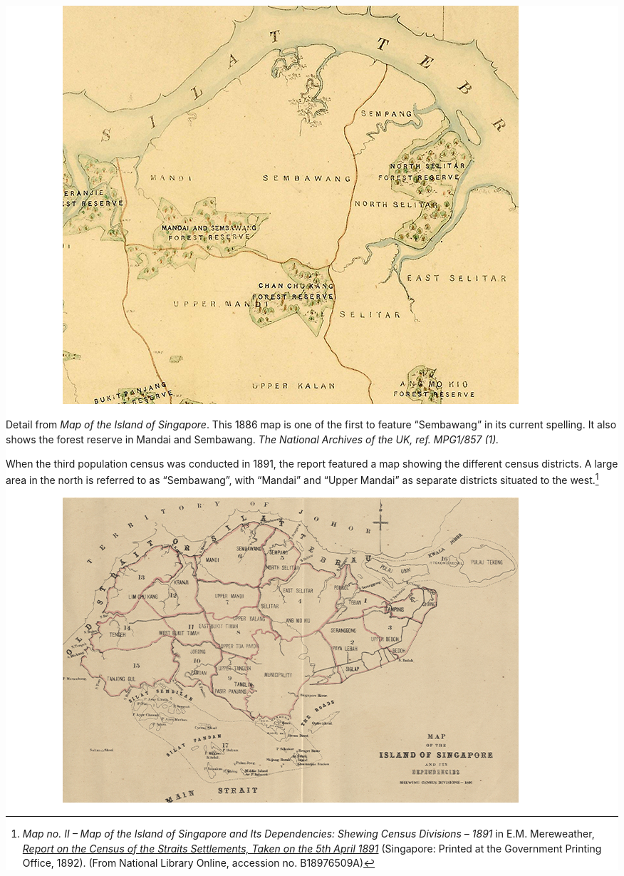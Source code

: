 ![](/images/Vol%2020%20Issue%204/Sembawang/sembawang_1886.jpg)
<div style="background-color: white;">Detail from <i>Map of the Island of Singapore</i>. This 1886 map is one of the first to feature “Sembawang” in its current spelling. It also shows the forest reserve in Mandai and Sembawang. <i>The National Archives of the UK, ref. MPG1/857 (1).</i></div>

When the third population census was conducted in 1891, the report featured a map showing the different census districts. A large area in the north is referred to as “Sembawang”, with “Mandai” and “Upper Mandai” as separate districts situated to the west.[^30]

 
![](/images/Vol%2020%20Issue%204/Sembawang/sembawang_1891.jpg)

[^1]:  Sembawang Hot Spring is the only natural hot spring on mainland Singapore. The other is on Pulau Tekong which is not publicly accessible.
[^2]: For various names given to the Johor Strait, see the Infopedia article: Vernon Cornelius-Takahama, “[Strait of Johor](https://www.nlb.gov.sg/main/article-detail?cmsuuid=1ea6fa8a-43de-40c0-bbb5-73cdb614a6fe),” in _Singapore Infopedia_. National Library Board Singapore. Article published April 2018.
[^3]: Based on email conversations with the Singapore Botanic Gardens (SBG), there is not much information or records on the distribution of the Sembawang tree in Singapore, so it is difficult to say where these trees could have been found in the past. The SBG confirms that the tree is a native species of Singapore but nationally extinct.&nbsp;
[^4]: “Mesua singaporiana,” The Wallich Catalogue: Recreating a 19th Century Herbarium, last accessed 17 October 2024, [https://wallich.rbge.org.uk/index.php?section=entries&amp;id=4836](https://wallich.rbge.org.uk/index.php?section=entries&amp;id=4836).
[^5]: H.N. Ridley, “Malay Plant Names,” _Journal of the Straits Branch of the Royal Asiatic Society_ no. 30 (July 1897): 34, 256. (From JSTOR via NLB’s [eResources](http://eresources.nlb.gov.sg/) website)
[^6]: In Malay, _buah_ means “fruit” and _pokok_ means “tree” or “shrub”. _Kayea ferruginea_ was first recorded in 1885 in Vietnam by French botanist J.B. Pierre, and has been called _Mesua ferruginea_ since 1969. The tree grows in wet tropical areas and is native to Borneo, Cambodia, Singapore, Malaysia (including Johor), Thailand and Vietnam, and can also be found in the Andaman Islands. See Henry Nicholas Ridley, [_The Flora of the Malay Peninsula_](https://eservice.nlb.gov.sg/redir/itemdetails?bid=3586524) (London: L. Reeve &amp; Co., 1922), 189–90. (From National Library, Singapore, call no. RSING &nbsp; 581.9595 RID); “Kayea Ferruginea Pierre,” Royal Botanic Gardens of Kew, last accessed 17 October 2024, [https://powo.science.kew.org/results?q=kayea%20ferruginea](https://powo.science.kew.org/results?q=kayea%20ferruginea). In a 1955 newspaper article, it is noted that the tree is also called “Sembawang” in Riau and Johor, while it is called “senawang” in Kedah. See S. “Ramachandra”, “[What’s in a Name: Trees Were the Fad in Singapore](https://eresources.nlb.gov.sg/newspapers/digitised/article/straitstimes19550116-1.2.151),” _Straits Times_, 16 January 1955, 21. (From NewspaperSG)
[^7]: Yen Ching-Hwang, [_A Social History of the Chinese in Singapore and Malaya 1800–1911_](https://eservice.nlb.gov.sg/redir/itemdetails?bid=4182822) (Singapore: Oxford University Pres, 1986), 120 (From National Library, Singapore, call no. RSING 301.45195105957 YEN); Carl A. Trocki, [_Prince of Pirates: The Temenggongs and the Development of Johor and Singapore 1784–1885_](https://catalogue.nlb.gov.sg/search/card?recordId=4082016) (Singapore: Singapore University Press, 1979), 92. (From National Library, Singapore, call no. RSING 959.5142 TRO)
[^8]: Timothy Pwee, “[From Gambier to Pepper: Plantation Agriculture in Singapore](https://biblioasia.nlb.gov.sg/vol-17/issue-1/apr-jun-2021/agriculture/),” _BiblioAsia_ 17, no. 1 (April–June 2021): 50–55.
[^9]: Tony O’Dempsey and Chew Ping Ting, “The Freshwater Swamp Forests of Sungei Seletar Catchment: A Status Report,” _Proceedings of Nature Society, Singapore’s Conference on “Nature Conservation for a Sustainable Singapore_, 16 October 2011, 121, [https://www.academia.edu/11820463/the\_freshwater\_swamp\_forests\_of\_sungei\_seletar\_catchment\_a\_status\_report](https://www.academia.edu/11820463/THE_FRESHWATER_SWAMP_FORESTS_OF_SUNGEI_SELETAR_CATCHMENT_A_STATUS_REPORT).
[^10]: Mok, “[Mapping Singapore 1819–2014](https://eservice.nlb.gov.sg/redir/itemdetails?bid=201116198),” 88; William Farquhar, [_Plan of the Island of Singapore Including the New British Settlements and Adjacent Islands_](https://www.nlb.gov.sg/main/book-detail?cmsuuid=e60e3d92-2da5-4d6d-a02e-44da321e6684), 1822, map. (From National Library Online)
[^11]: William Marsden, [_Map of the Island of Sumatra Constructed Chiefly from Surveys Taken by Order of the Late Sir Thomas Stamford Raffles_](https://www.nlb.gov.sg/main/book-detail?cmsuuid=6ac8dcf7-cc74-40fd-9c47-6c20169d3191), 1829, map. (From National Library Online, accession no. B29029422H)&nbsp;
[^12]: Gambier and pepper were usually cultivated together. The more lucrative pepper was seasonal while gambier could be grown throughout the year, which kept the plantation coolies gainfully employed. The waste produced from the processing of gambier also served as fertiliser for pepper vines.&nbsp;
[^13]: Kwek Yan Chong, Hugh T.W. Tan and Richard T. Corlett, “A Checklist of the Total Vascular Plant Flora of Singapore: Native, Naturalised and Cultivated Species,” ResearchGate, January 2009, [https://www.researchgate.net/publication/256094053\_A\_checklist\_of\_the\_total\_vascular\_plant\_flora\_of\_Singapore\_native\_naturalised\_and\_cultivated\_species](https://www.researchgate.net/publication/256094053_A_checklist_of_the_total_vascular_plant_flora_of_Singapore_native_naturalised_and_cultivated_species).
[^14]: Coconuts were first planted in 1823 and these flourished mostly along seashores. For more details, see Pwee, “[From Gambier to Pepper: Plantation Agriculture in Singapore](https://biblioasia.nlb.gov.sg/vol-17/issue-1/apr-jun-2021/agriculture/),” 50–55.
[^15]: _Plan of the British Settlement of Singapore by Captain Franklin and Lieut. Jackson_ in John Crawfurd, [_Journal of an Embassy from the Governor-General of India to the Courts of Siam and Cochin-China_](https://www.nlb.gov.sg/main/book-detail?cmsuuid=78831281-b72c-4981-afd0-7a448179e707) (London: Henry Colburn, 1828), facing page 529. (From National Library Online, accession no. B20116740J); “Mapping Singapore 1819–2014,” in National Library Board, [_Visualising Space: Maps of Singapore and the Region_](https://eservice.nlb.gov.sg/redir/itemdetails?bid=201116198) (Singapore: National Library Board, 2015), 90. (From National Library, Singapore, call no. RSING 911.5957 SIN)
[^16]: _Sketch of the Island of Singapore_ in Sophia Raffles, [_Memoir of the Life and Public Services of Sir Thomas Stamford Raffles, F. R. S._](https://www.nlb.gov.sg/main/book-detail?cmsuuid=6dd159de-811f-4012-9b43-01676a9c49a7) (London: John Murray, 1830). (From National Library Online); _Chart of Singapore Strait the Neighbouring Islands and Part of Malay Peninsula_ drawn by J.B. Tassin in 1836 and printed in J.H. Moor, [_Notices of the Indian Archipelago, and Adjacent Countries_](https://www.nlb.gov.sg/main/book-detail?cmsuuid=f9d3332f-3612-46d3-b134-b254d106aaf9) (Singapore, 1837). (From National Library Online, accession no. B03013554J)
[^17]: Carl A. Trocki, “The Origins of the Kangchu System 1740–1860,” _Journal of the Malaysian Branch of the Royal Asiatic Society_ 49, no. 2 (230) (1976), 132. (From JSTOR via NLB’s [eResources](https://eresources.nlb.gov.sg/main) website)
[^18]: Lim Guan Hock, “Gambier and Early Development of Singapore,” in [_A General History of the Chinese in Singapore_](https://eservice.nlb.gov.sg/redir/itemdetails?bid=203868804), ed. Kwa Chong Guan and Kua Bak Lim (Singapore: Singapore Federation of Chinese Clan Associations: World Scientific, 2019), 38–39, 46, 48–49. (From National Library, Singapore, call no. RSING 305.895105957 GEN); John Turnbull Thomson, [_Letters: J.T. Thomson_](https://eservice.nlb.gov.sg/redir/itemdetails?bid=13223950), vol. 1. (n.p.: n.p., 1847–1853), 50. (From National Library, Singapore, call no. RDLKL 526.9092 THO). The 1848 report can be found in this volume. In his report, Thomson does not mention any other settlements along Sungei Sembawang.&nbsp;
[^19]: Thomson, [_Letters: J. T. Thomson_](https://eservice.nlb.gov.sg/redir/itemdetails?bid=13223950), 52. Thomson states that the Chinese were unwilling to reveal the names of the headmen because they did not speak the “Malayan language” and misconstrued Thomson’s motives. Instead, the names were provided by Thomas Duncan, the Superintendent of Police at the time.
[^20]:  John Turnbull Thomson, [_Map of the Old Straits or Silat Tambrau and the Creeks to the North of Singapore Island_](https://www.nas.gov.sg/archivesonline/maps_building_plans/record-details/fb865de0-115c-11e3-83d5-0050568939ad), 1848, map. (From National Archives of Singapore, accession no. HC000870)&nbsp;
[^21]: The _kang_ were usually named after the surname of the headmen, but researcher Lim Guan Hock speculates that Nam To Kang was likely named after a geographical feature. It is also known that the _kang_ had links to Chinese secret societies, with Nam To Kang being affiliated to the Ngee Heng Kongsi.
[^22]: “[Untitled](https://eresources.nlb.gov.sg/newspapers/digitised/article/straitstimes18550515-1.2.19),” _Straits Times_, 15 May 1855, 5. (From NewspaperSG); O’Dempsey and Chew, “The Freshwater Swamp Forests of Sungei Seletar Catchment: A Status Report,” 121, 124–25.
[^23]: Nathaniel Cantley, “Report on the Forests of the Straits Settlements,” in [_Proceedings of the Legislative Council of the Straits Settlements for the Year 1883_](https://eservice.nlb.gov.sg/redir/itemdetails?bid=5276150) (Singapore: Government Printing Office, 1883). (From National Library, Singapore, call no. RRARE 328.5957 SSLCPL; accession no. B20048240I)
[^24]: H.M. Burkill, “The Botanic Gardens and Conservation in Malaya,” _The Gardens’ Bulletin Singapore_ 17 (1958): 201–02, [https://www.nparks.gov.sg/sbg/research/publications/gardens'-bulletin-singapore/-/media/sbg/gardens-bulletin/4-4-17-2-13-y1959-v17p2-gbs-pg-201.pdf](https://www.nparks.gov.sg/sbg/research/publications/gardens'-bulletin-singapore/-/media/sbg/gardens-bulletin/4-4-17-2-13-y1959-v17p2-gbs-pg-201.pdf); Lim Tin Seng, “Saving Singapore’s Forests,” in National Library Board, [_Stories From the Stacks: Selections From the Rare Materials Collection National Library_](https://eservice.nlb.gov.sg/redir/itemdetails?bid=205258180) (Singapore: National Library Board, 2020), 93. (From National Library, Singapore, call no. RSING 016.95957 SIN-\[LIB\])
[^25]: “[Gang Robbery](https://eresources.nlb.gov.sg/newspapers/digitised/article/straitstimes19030303-1.2.57),” _Straits Times_, 3 March 1903, 5. (From NewspaperSG)
[^26]: For further information on the villages, see the manuscript notes of Lee Kip Lin in his report, [_Villages in the Rural District Areas_](https://eservice.nlb.gov.sg/redir/itemdetails?bid=202268832) \[circa 1960s\]. (From National Library, Singapore, call no. RDLKL 307.72095957 VIL)
[^27]: “Cong lan tu gang dao shuichí cun,” [從爛土港到水池村](https://eresources.nlb.gov.sg/newspapers/digitised/article/scjp19681111-1.2.74.2) \[From Lang Tu Port to Pool Village\], 星洲日报<i>Sin Chew Jit Poh</i>, 11 November 1968, 20. (From NewspaperSG)&nbsp;
[^28]: Survey Department Singapore, [_Map of the Island of Singapore and Its Dependencies_](https://www.nas.gov.sg/archivesonline/maps_building_plans/record-details/f9700d7b-115c-11e3-83d5-0050568939ad), 1873, map. (From National Archives of Singapore, accession no. GM000297\_1)&nbsp;
[^29]: The National Archives, United Kingdom, [_Map of the Island of Singapore_](https://www.nas.gov.sg/archivesonline/maps_building_plans/record-details/b638d537-57a3-11e6-b4c5-0050568939ad), 1886, map. (From National Archives of Singapore, accession no. D2016\_000204)
[^30]: _Map no. II – Map of the Island of Singapore and Its Dependencies: Shewing Census Divisions – 1891_ in E.M. Mereweather, [_Report on the Census of the Straits Settlements, Taken on the 5th April 1891_](https://www.nlb.gov.sg/main/book-detail?cmsuuid=7f8d9880-0b46-4457-9f37-2d3a0883dee9) (Singapore: Printed at the Government Printing Office, 1892). (From National Library Online, accession no. B18976509A)
[^31]: National Archives of Singapore, “[Singapore, Mileages Along Roads, 1936](https://corporate.nas.gov.sg/media/collections-and-research/singapore-mileages/),” 11 December 2015, [https://corporate.nas.gov.sg/media/collections-and-research/singapore-mileages/](https://corporate.nas.gov.sg/media/collections-and-research/singapore-mileages/); Melody Zaccheus, “[In Singapore, All Roads Lead to the General Post Office](https://eresources.nlb.gov.sg/newspapers/digitised/article/straitstimes20150622-1.2.26.5),” _Straits Times_, 22 June 2015, 3. (From NewspaperSG)
[^32]: _Map of the Island of Singapore and Its Dependencies, Executed by the Colonial Engineer and Surveyor General of the Straits Settlements in 1898, to Accompany Report on the Forest Administration in the Straits Settlements by H.C. Hill Esquire, Conservator of Forests_. (From National Library, Singapore, accession no. B20124024D)
[^33]: Royal Geographical Society, London, [_Map of the Island of Singapore and Its Dependencies, 1911_](https://www.nas.gov.sg/archivesonline/maps_building_plans/record-details/32231569-035e-11e9-9481-001a4a5ba61b), 1912, map. (From National Archives of Singapore, accession no. D2018\_000214\_RGS); “[Municipal Commission](https://eresources.nlb.gov.sg/newspapers/digitised/article/singfreepressb19080606-1.2.78),” _Singapore Free Press and Mercantile Advertiser_, 6 June 1908, 12. (From NewspaperSG)&nbsp;
[^34]: Thulaja Naidu Ratnala, “[Sembawang Road](https://www.nlb.gov.sg/main/article-detail?cmsuuid=7ba964c6-87a1-4b42-bf3f-47e2ee053613),” in _Singapore Infopedia_. National Library Board Singapore. Article published September 2020.
[^35]: John Turnbull Thomson and John Arrowsmith, [_Singapore Island Surveyed and Drawn By J.T. Thomson, Government Surveyor, Singapore 20th Dec 1844_](https://www.nlb.gov.sg/main/book-detail?cmsuuid=16447179-827b-4bc5-8053-61e5fff9f03e), 1844, map. (From National Library Online).&nbsp;
[^36]: Lim, “[Gambier and Early Development of Singapore](https://eservice.nlb.gov.sg/redir/itemdetails?bid=203868804),” 49; Thomson, [_Map of the Old Straits or Silat Tambrau and the Creeks to the North of Singapore Island_](https://www.nas.gov.sg/archivesonline/maps_building_plans/record-details/fb865de0-115c-11e3-83d5-0050568939ad).&nbsp;
[^37]: “[Page 1 Advertisements Column 3: Disbursements](https://eresources.nlb.gov.sg/newspapers/digitised/article/singfreepressa18490301-1.2.2.3),” _Singapore Free Press and Mercantile Advertiser_, 1 March 1849, 1. (From NewspaperSG); John Turnbull Thomson, [_Map of Singapore Island and Its Dependencies_](https://www.nas.gov.sg/archivesonline/maps_building_plans/record-details/fbbb2770-115c-11e3-83d5-0050568939ad), 1849, map. (From National Archives of Singapore, accession no. SP007229)&nbsp;
[^38]: See for example, “[Gang Robbery and Murder](https://eresources.nlb.gov.sg/newspapers/digitised/article/straitstimes18490626-1.2.9),” _Straits Times_, 26 June 1849, 4; “[Local](https://eresources.nlb.gov.sg/newspapers/digitised/article/singfreepressa18500503-1.2.3)”, _Singapore Free Press and Mercantile Advertiser_, 3 May 1850, 2;&nbsp; “[Page 1 Advertisements Column 2](https://eresources.nlb.gov.sg/newspapers/digitised/article/singfreepressa18570212-1.2.2.2),” _Singapore Free Press and Mercantile Advertiser_ , 12 February 1857, 1. (From NewspaperSG). For the maps, see Great Britain Hydrographic Office, _Straits of Singapore, Durian and Rhio_ (London: Hydrographic Office of Admiralty, 1851). (From National Library, Singapore, accession no. B20124033D); The National Archives, United Kingdom, [_Map of the Island of Singapore and Its Dependencies_](https://www.nas.gov.sg/archivesonline/maps_building_plans/record-details/fb42878b-115c-11e3-83d5-0050568939ad), c. 1854, map. (From National Archives of Singapore, accession no. SP006818)
[^39]: “[Monday 1st November](https://eresources.nlb.gov.sg/newspapers/digitised/article/straitstimes18751106-1.2.17.1),” _Straits Times_, 6 November 1875, 4; “[The Municipality](https://eresources.nlb.gov.sg/newspapers/digitised/article/stoverland18790412-1.2.12),” _Straits Times Overland Journal_, 12 April 1879, 3; “[New Names for Roads](https://eresources.nlb.gov.sg/newspapers/digitised/article/straitstimes19390214-1.2.88),” _Straits Times_, 14 February 1939, 14. (From NewspaperSG)
[^40]: “[New Names for Roads](https://eresources.nlb.gov.sg/newspapers/digitised/article/straitstimes19390214-1.2.88).” The name “Seletar Road” originated from the Malay word _Seletar_, which was also used for Sungei Seletar (Seletar River) and the Orang Seletar living along the river. It was most likely a name used by the locals to refer to the new road.